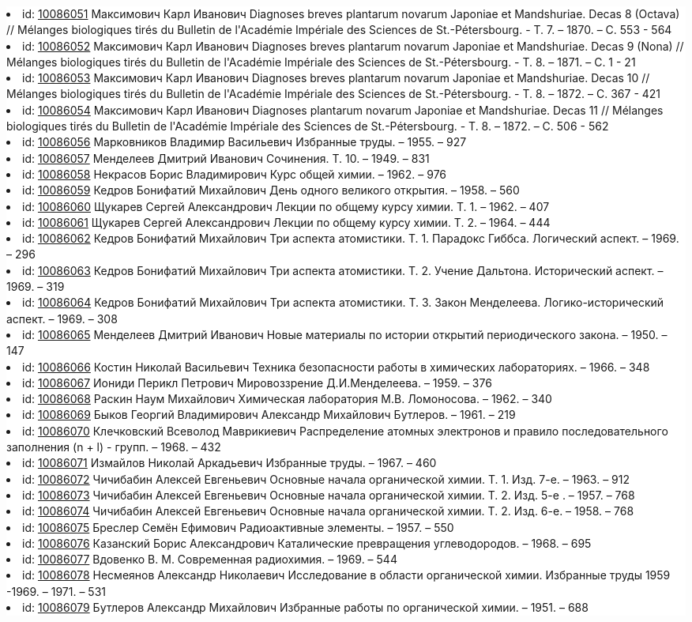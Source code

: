 <li>id: <a href="http://books.e-heritage.ru/book/10086051">10086051</a>	Максимович Карл Иванович Diagnoses breves plantarum novarum Japoniae et Mandshuriae. Decas 8 (Octava) // Mélanges biologiques tirés du Bulletin de l'Académie Impériale des Sciences de St.-Pétersbourg. - T. 7. – 1870. – C. 553 - 564</li>
<li>id: <a href="http://books.e-heritage.ru/book/10086052">10086052</a>	Максимович Карл Иванович Diagnoses breves plantarum novarum Japoniae et Mandshuriae. Decas 9 (Nona) // Mélanges biologiques tirés du Bulletin de l'Académie Impériale des Sciences de St.-Pétersbourg. - T. 8. – 1871. – C. 1 - 21</li>
<li>id: <a href="http://books.e-heritage.ru/book/10086053">10086053</a>	Максимович Карл Иванович Diagnoses breves plantarum novarum Japoniae et Mandshuriae. Decas 10 // Mélanges biologiques tirés du Bulletin de l'Académie Impériale des Sciences de St.-Pétersbourg. - T. 8. – 1872. – С. 367 - 421</li>
<li>id: <a href="http://books.e-heritage.ru/book/10086054">10086054</a>	Максимович Карл Иванович Diagnoses plantarum novarum Japoniae et Mandshuriae. Decas 11 // Mélanges biologiques tirés du Bulletin de l'Académie Impériale des Sciences de St.-Pétersbourg. - T. 8. – 1872. – C. 506 - 562</li>
<li>id: <a href="http://books.e-heritage.ru/book/10086056">10086056</a>	Марковников Владимир Васильевич Избранные труды. – 1955. – 927</li>
<li>id: <a href="http://books.e-heritage.ru/book/10086057">10086057</a>	Менделеев Дмитрий Иванович Сочинения. Т. 10. – 1949. – 831</li>
<li>id: <a href="http://books.e-heritage.ru/book/10086058">10086058</a>	Некрасов Борис Владимирович Курс общей химии. – 1962. – 976</li>
<li>id: <a href="http://books.e-heritage.ru/book/10086059">10086059</a>	Кедров Бонифатий Михайлович День одного великого открытия. – 1958. – 560</li>
<li>id: <a href="http://books.e-heritage.ru/book/10086060">10086060</a>	Щукарев Сергей Александрович Лекции по общему курсу химии. Т. 1. – 1962. – 407</li>
<li>id: <a href="http://books.e-heritage.ru/book/10086061">10086061</a>	Щукарев Сергей Александрович Лекции по общему курсу химии. Т. 2. – 1964. – 444</li>
<li>id: <a href="http://books.e-heritage.ru/book/10086062">10086062</a>	Кедров Бонифатий Михайлович Три аспекта атомистики. Т. 1. Парадокс Гиббса. Логический аспект. – 1969. – 296</li>
<li>id: <a href="http://books.e-heritage.ru/book/10086063">10086063</a>	Кедров Бонифатий Михайлович Три аспекта атомистики. Т. 2. Учение Дальтона. Исторический аспект. – 1969. – 319</li>
<li>id: <a href="http://books.e-heritage.ru/book/10086064">10086064</a>	Кедров Бонифатий Михайлович Три аспекта атомистики. Т. 3. Закон Менделеева. Логико-исторический аспект. – 1969. – 308</li>
<li>id: <a href="http://books.e-heritage.ru/book/10086065">10086065</a>	Менделеев Дмитрий Иванович Новые материалы по истории открытий периодического закона. – 1950. – 147</li>
<li>id: <a href="http://books.e-heritage.ru/book/10086066">10086066</a>	Костин Николай Васильевич Техника безопасности работы в химических лабораториях. – 1966. – 348</li>
<li>id: <a href="http://books.e-heritage.ru/book/10086067">10086067</a>	Иониди Перикл Петрович Мировоззрение Д.И.Менделеева. – 1959. – 376</li>
<li>id: <a href="http://books.e-heritage.ru/book/10086068">10086068</a>	Раскин Наум Михайлович Химическая лаборатория М.В. Ломоносова. – 1962. – 340</li>
<li>id: <a href="http://books.e-heritage.ru/book/10086069">10086069</a>	Быков Георгий Владимирович Александр Михайлович Бутлеров. – 1961. – 219</li>
<li>id: <a href="http://books.e-heritage.ru/book/10086070">10086070</a>	Клечковский Всеволод Маврикиевич Распределение атомных электронов и правило последовательного заполнения (n + l) - групп. – 1968. – 432</li>
<li>id: <a href="http://books.e-heritage.ru/book/10086071">10086071</a>	Измайлов Николай Аркадьевич Избранные труды. – 1967. – 460</li>
<li>id: <a href="http://books.e-heritage.ru/book/10086072">10086072</a>	Чичибабин Алексей Евгеньевич Основные начала органической химии. Т. 1. Изд. 7-е. – 1963. – 912</li>
<li>id: <a href="http://books.e-heritage.ru/book/10086073">10086073</a>	Чичибабин Алексей Евгеньевич Основные начала органической химии. Т. 2. Изд. 5-е . – 1957. – 768</li>
<li>id: <a href="http://books.e-heritage.ru/book/10086074">10086074</a>	Чичибабин Алексей Евгеньевич Основные начала органической химии. Т. 2. Изд. 6-е. – 1958. – 768</li>
<li>id: <a href="http://books.e-heritage.ru/book/10086075">10086075</a>	Бреслер Семён Ефимович Радиоактивные элементы. – 1957. – 550</li>
<li>id: <a href="http://books.e-heritage.ru/book/10086076">10086076</a>	Казанский Борис Александрович Каталические превращения углеводородов. – 1968. – 695</li>
<li>id: <a href="http://books.e-heritage.ru/book/10086077">10086077</a>	Вдовенко В. М. Современная радиохимия. – 1969. – 544</li>
<li>id: <a href="http://books.e-heritage.ru/book/10086078">10086078</a>	Несмеянов Александр Николаевич Исследование в области органической химии. Избранные труды 1959 -1969. – 1971. – 531</li>
<li>id: <a href="http://books.e-heritage.ru/book/10086079">10086079</a>	Бутлеров Александр Михайлович Избранные работы по органической химии. – 1951. – 688</li>